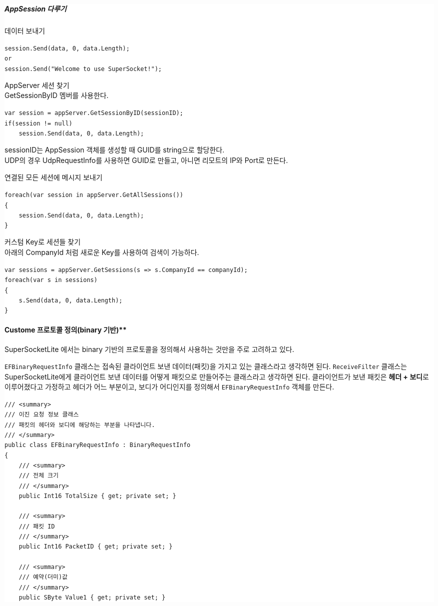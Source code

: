 
##### AppSession 다루기
데이터 보내기  
```
session.Send(data, 0, data.Length);
or
session.Send("Welcome to use SuperSocket!");
```  
  
AppServer 세션 찾기     
GetSessionByID 멤버를 사용한다.     
```
var session = appServer.GetSessionByID(sessionID);
if(session != null)
    session.Send(data, 0, data.Length);
```  
  
sessionID는 AppSession 객체를 생성할 때 GUID를 string으로 할당한다.     
UDP의 경우 UdpRequestInfo를 사용하면 GUID로 만들고, 아니면 리모트의 IP와 Port로 만든다.  
    

연결된 모든 세션에 메시지 보내기  
```
foreach(var session in appServer.GetAllSessions())
{
    session.Send(data, 0, data.Length);
}
```  
    
    
커스텀 Key로 세션들 찾기      
아래의 CompanyId 처럼 새로운 Key를 사용하여 검색이 가능하다.    
```
var sessions = appServer.GetSessions(s => s.CompanyId == companyId);
foreach(var s in sessions)
{
    s.Send(data, 0, data.Length);
}
```  
    
    
#### Custome 프로토콜 정의(binary 기반)**    
SuperSocketLite 에서는 binary 기반의 프로토콜을 정의해서 사용하는 것만을 주로 고려하고 있다.    
  
`EFBinaryRequestInfo` 클래스는 접속된 클라이언트 보낸 데이터(패킷)을 가지고 있는 클래스라고 생각하면 된다.
`ReceiveFilter` 클래스는 SuperSocketLite에게 클라이언트 보낸 데이터를 어떻게 패킷으로 만들어주는 클래스라고 생각하면 된다. 클라이언트가 보낸 패킷은 **헤더 + 보디**로 이루어졌다고 가정하고 헤더가 어느 부분이고, 보디가 어디인지를 정의해서 `EFBinaryRequestInfo` 객체를 만든다. 
  
```
/// <summary>
/// 이진 요청 정보 클래스
/// 패킷의 헤더와 보디에 해당하는 부분을 나타냅니다.
/// </summary>
public class EFBinaryRequestInfo : BinaryRequestInfo
{
    /// <summary>
    /// 전체 크기
    /// </summary>
    public Int16 TotalSize { get; private set; }

    /// <summary>
    /// 패킷 ID
    /// </summary>
    public Int16 PacketID { get; private set; }

    /// <summary>
    /// 예약(더미)값 
    /// </summary>
    public SByte Value1 { get; private set; }

```